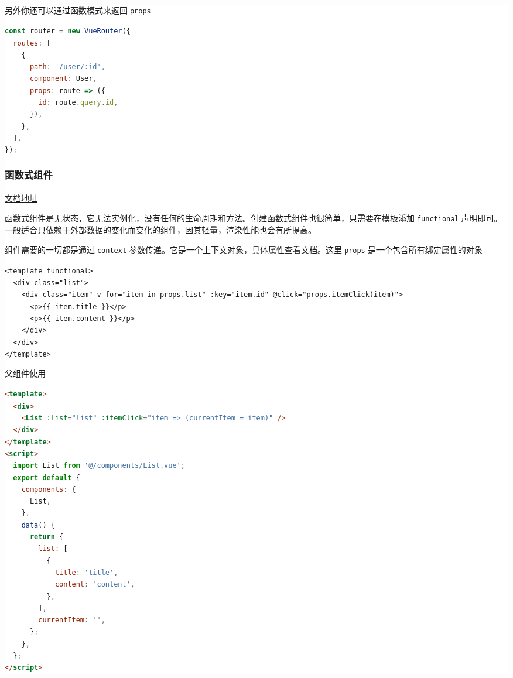 另外你还可以通过函数模式来返回 `props`

```js
const router = new VueRouter({
  routes: [
    {
      path: '/user/:id',
      component: User,
      props: route => ({
        id: route.query.id,
      }),
    },
  ],
});
```

### 函数式组件

[文档地址](https://cn.vuejs.org/v2/guide/render-function.html#函数式组件)

函数式组件是无状态，它无法实例化，没有任何的生命周期和方法。创建函数式组件也很简单，只需要在模板添加 `functional` 声明即可。一般适合只依赖于外部数据的变化而变化的组件，因其轻量，渲染性能也会有所提高。

组件需要的一切都是通过 `context` 参数传递。它是一个上下文对象，具体属性查看文档。这里 `props` 是一个包含所有绑定属性的对象

```html:title=list.vue
<template functional>
  <div class="list">
    <div class="item" v-for="item in props.list" :key="item.id" @click="props.itemClick(item)">
      <p>{{ item.title }}</p>
      <p>{{ item.content }}</p>
    </div>
  </div>
</template>
```

父组件使用

```html
<template>
  <div>
    <List :list="list" :itemClick="item => (currentItem = item)" />
  </div>
</template>
<script>
  import List from '@/components/List.vue';
  export default {
    components: {
      List,
    },
    data() {
      return {
        list: [
          {
            title: 'title',
            content: 'content',
          },
        ],
        currentItem: '',
      };
    },
  };
</script>
```
